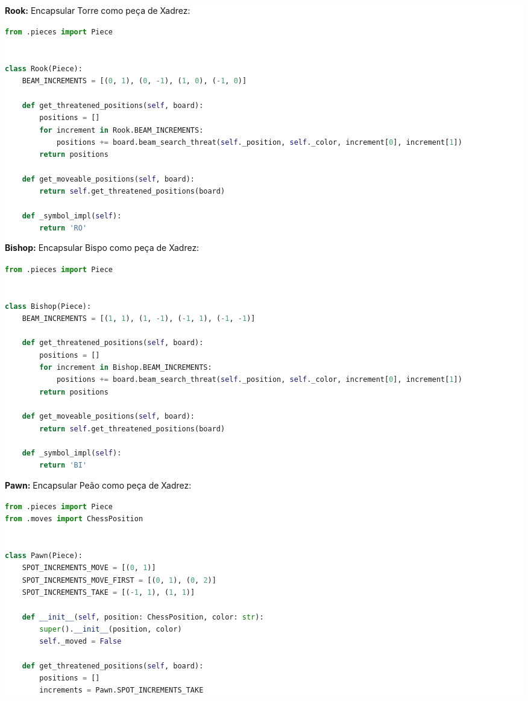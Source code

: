 **Rook:** Encapsular Torre como peça de Xadrez:

```python
from .pieces import Piece


class Rook(Piece):
    BEAM_INCREMENTS = [(0, 1), (0, -1), (1, 0), (-1, 0)]

    def get_threatened_positions(self, board):
        positions = []
        for increment in Rook.BEAM_INCREMENTS:
            positions += board.beam_search_threat(self._position, self._color, increment[0], increment[1])
        return positions

    def get_moveable_positions(self, board):
        return self.get_threatened_positions(board)

    def _symbol_impl(self):
        return 'RO'

```

**Bishop:** Encapsular Bispo como peça de Xadrez:

```python
from .pieces import Piece


class Bishop(Piece):
    BEAM_INCREMENTS = [(1, 1), (1, -1), (-1, 1), (-1, -1)]

    def get_threatened_positions(self, board):
        positions = []
        for increment in Bishop.BEAM_INCREMENTS:
            positions += board.beam_search_threat(self._position, self._color, increment[0], increment[1])
        return positions

    def get_moveable_positions(self, board):
        return self.get_threatened_positions(board)

    def _symbol_impl(self):
        return 'BI'

```

**Pawn:** Encapsular Peão como peça de Xadrez:

```python
from .pieces import Piece
from .moves import ChessPosition


class Pawn(Piece):
    SPOT_INCREMENTS_MOVE = [(0, 1)]
    SPOT_INCREMENTS_MOVE_FIRST = [(0, 1), (0, 2)]
    SPOT_INCREMENTS_TAKE = [(-1, 1), (1, 1)]

    def __init__(self, position: ChessPosition, color: str):
        super().__init__(position, color)
        self._moved = False

    def get_threatened_positions(self, board):
        positions = []
        increments = Pawn.SPOT_INCREMENTS_TAKE
```